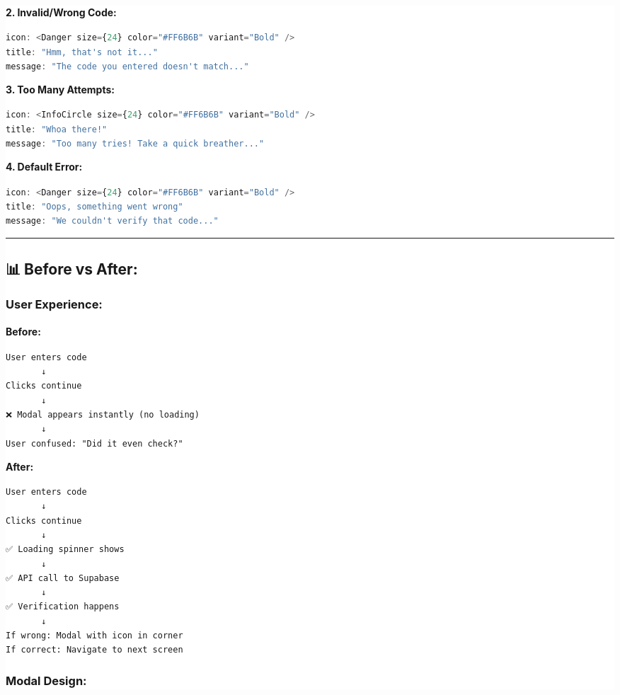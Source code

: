 **2. Invalid/Wrong Code:**
```javascript
icon: <Danger size={24} color="#FF6B6B" variant="Bold" />
title: "Hmm, that's not it..."
message: "The code you entered doesn't match..."
```

**3. Too Many Attempts:**
```javascript
icon: <InfoCircle size={24} color="#FF6B6B" variant="Bold" />
title: "Whoa there!"
message: "Too many tries! Take a quick breather..."
```

**4. Default Error:**
```javascript
icon: <Danger size={24} color="#FF6B6B" variant="Bold" />
title: "Oops, something went wrong"
message: "We couldn't verify that code..."
```

---

## 📊 **Before vs After:**

### **User Experience:**

**Before:**
```
User enters code
       ↓
Clicks continue
       ↓
❌ Modal appears instantly (no loading)
       ↓
User confused: "Did it even check?"
```

**After:**
```
User enters code
       ↓
Clicks continue
       ↓
✅ Loading spinner shows
       ↓
✅ API call to Supabase
       ↓
✅ Verification happens
       ↓
If wrong: Modal with icon in corner
If correct: Navigate to next screen
```

### **Modal Design:**
